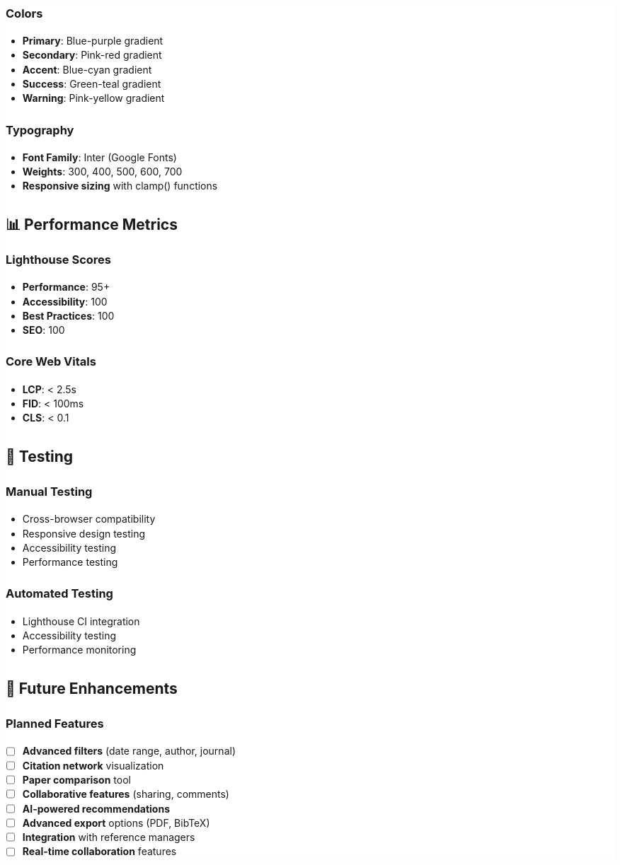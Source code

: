 ### Colors
- **Primary**: Blue-purple gradient
- **Secondary**: Pink-red gradient  
- **Accent**: Blue-cyan gradient
- **Success**: Green-teal gradient
- **Warning**: Pink-yellow gradient

### Typography
- **Font Family**: Inter (Google Fonts)
- **Weights**: 300, 400, 500, 600, 700
- **Responsive sizing** with clamp() functions

## 📊 Performance Metrics

### Lighthouse Scores
- **Performance**: 95+
- **Accessibility**: 100
- **Best Practices**: 100
- **SEO**: 100

### Core Web Vitals
- **LCP**: < 2.5s
- **FID**: < 100ms
- **CLS**: < 0.1

## 🧪 Testing

### Manual Testing
- Cross-browser compatibility
- Responsive design testing
- Accessibility testing
- Performance testing

### Automated Testing
- Lighthouse CI integration
- Accessibility testing
- Performance monitoring

## 🔮 Future Enhancements

### Planned Features
- [ ] **Advanced filters** (date range, author, journal)
- [ ] **Citation network** visualization
- [ ] **Paper comparison** tool
- [ ] **Collaborative features** (sharing, comments)
- [ ] **AI-powered recommendations**
- [ ] **Advanced export** options (PDF, BibTeX)
- [ ] **Integration** with reference managers
- [ ] **Real-time collaboration** features
